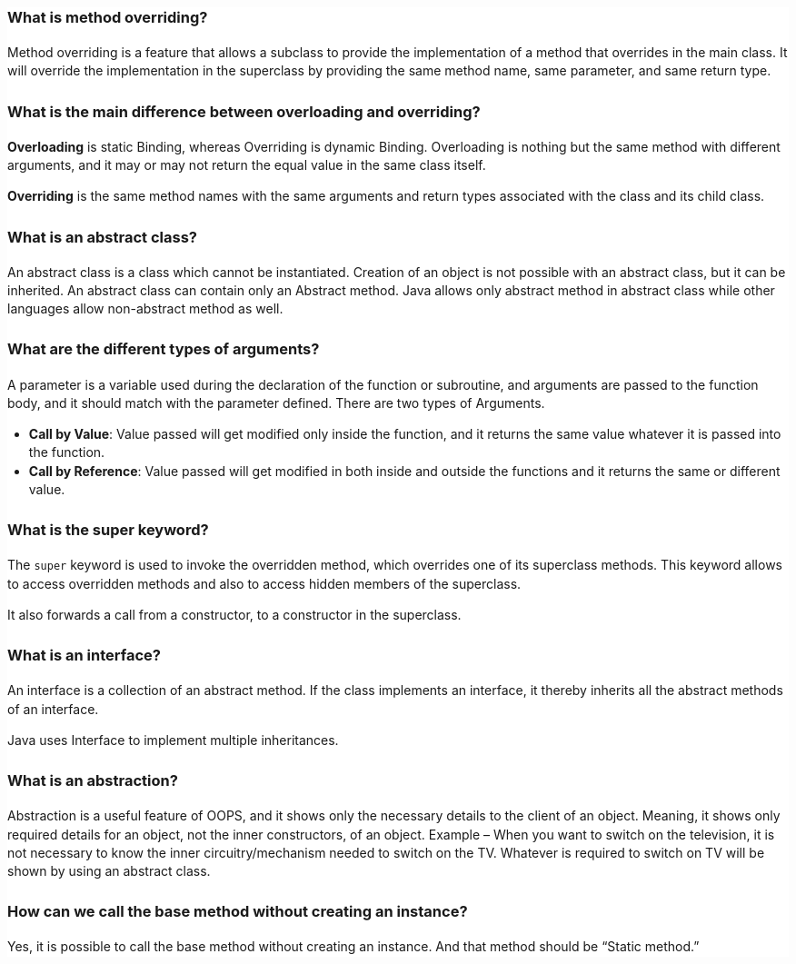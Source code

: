 ### What is method overriding?
Method overriding is a feature that allows a subclass to provide the implementation of a method that overrides in the main class. It will override the implementation in the superclass by providing the same method name, same parameter, and same return type.

### What is the main difference between overloading and overriding?
__Overloading__ is static Binding, whereas Overriding is dynamic Binding. Overloading is nothing but the same method with different arguments, and it may or may not return the equal value in the same class itself.

__Overriding__ is the same method names with the same arguments and return types associated with the class and its child class.

### What is an abstract class?
An abstract class is a class which cannot be instantiated. Creation of an object is not possible with an abstract class, but it can be inherited. An abstract class can contain only an Abstract method. Java allows only abstract method in abstract class while other languages allow non-abstract method as well.

### What are the different types of arguments?
A parameter is a variable used during the declaration of the function or subroutine, and arguments are passed to the function body, and it should match with the parameter defined. There are two types of Arguments.

- __Call by Value__: Value passed will get modified only inside the function, and it returns the same value whatever it is passed into the function.
- __Call by Reference__: Value passed will get modified in both inside and outside the functions and it returns the same or different value.

### What is the super keyword?
The `super` keyword is used to invoke the overridden method, which overrides one of its superclass methods. This keyword allows to access overridden methods and also to access hidden members of the superclass.

It also forwards a call from a constructor, to a constructor in the superclass.

### What is an interface?
An interface is a collection of an abstract method. If the class implements an interface, it thereby inherits all the abstract methods of an interface.

Java uses Interface to implement multiple inheritances.

### What is an abstraction?
Abstraction is a useful feature of OOPS, and it shows only the necessary details to the client of an object. Meaning, it shows only required details for an object, not the inner constructors, of an object. Example – When you want to switch on the television, it is not necessary to know the inner circuitry/mechanism needed to switch on the TV. Whatever is required to switch on TV will be shown by using an abstract class.

### How can we call the base method without creating an instance?
Yes, it is possible to call the base method without creating an instance. And that method should be “Static method.”
